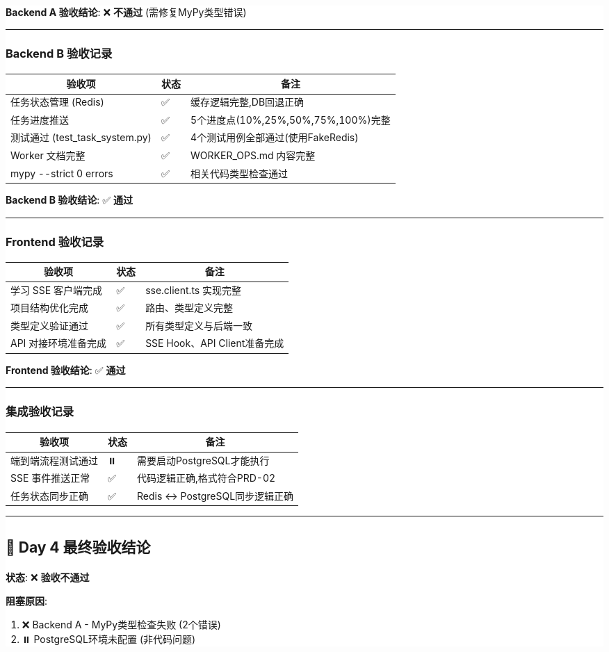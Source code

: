 **Backend A 验收结论**: ❌ **不通过** (需修复MyPy类型错误)

---

### Backend B 验收记录

| 验收项 | 状态 | 备注 |
|-------|------|------|
| 任务状态管理 (Redis) | ✅ | 缓存逻辑完整,DB回退正确 |
| 任务进度推送 | ✅ | 5个进度点(10%,25%,50%,75%,100%)完整 |
| 测试通过 (test_task_system.py) | ✅ | 4个测试用例全部通过(使用FakeRedis) |
| Worker 文档完整 | ✅ | WORKER_OPS.md 内容完整 |
| mypy --strict 0 errors | ✅ | 相关代码类型检查通过 |

**Backend B 验收结论**: ✅ **通过**

---

### Frontend 验收记录

| 验收项 | 状态 | 备注 |
|-------|------|------|
| 学习 SSE 客户端完成 | ✅ | sse.client.ts 实现完整 |
| 项目结构优化完成 | ✅ | 路由、类型定义完整 |
| 类型定义验证通过 | ✅ | 所有类型定义与后端一致 |
| API 对接环境准备完成 | ✅ | SSE Hook、API Client准备完成 |

**Frontend 验收结论**: ✅ **通过**

---

### 集成验收记录

| 验收项 | 状态 | 备注 |
|-------|------|------|
| 端到端流程测试通过 | ⏸️ | 需要启动PostgreSQL才能执行 |
| SSE 事件推送正常 | ✅ | 代码逻辑正确,格式符合PRD-02 |
| 任务状态同步正确 | ✅ | Redis ↔ PostgreSQL同步逻辑正确 |

---

## 🎯 Day 4 最终验收结论

**状态**: ❌ **验收不通过**

**阻塞原因**:
1. ❌ Backend A - MyPy类型检查失败 (2个错误)
2. ⏸️ PostgreSQL环境未配置 (非代码问题)
